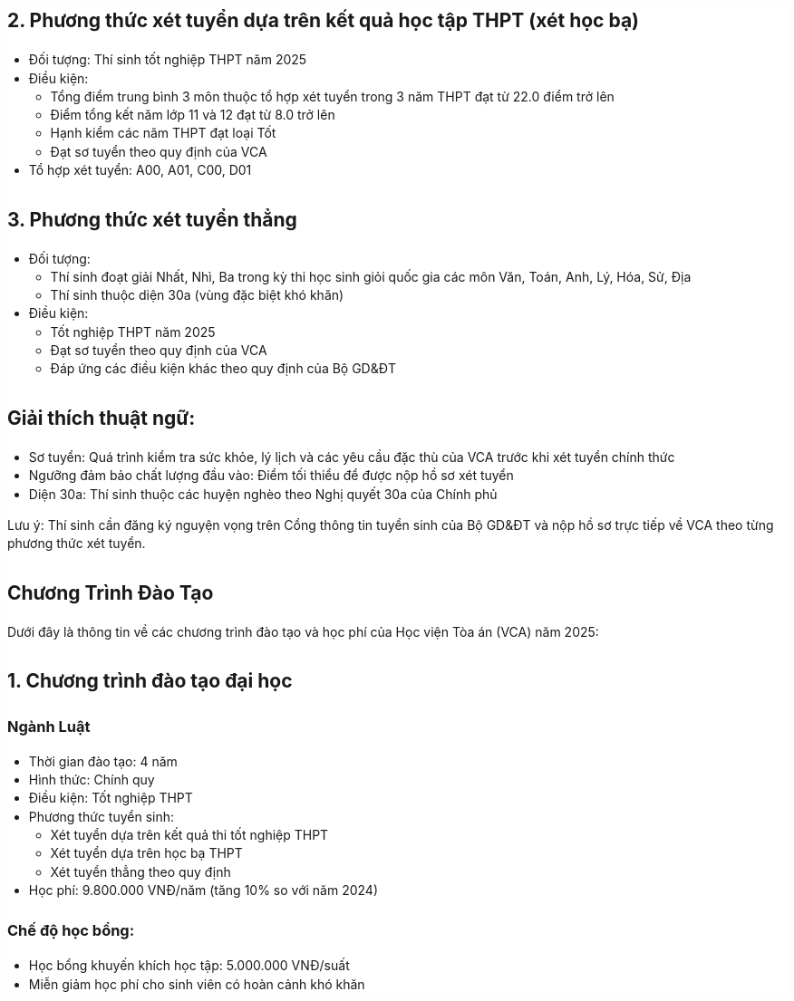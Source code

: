 
## 2. Phương thức xét tuyển dựa trên kết quả học tập THPT (xét học bạ)
  * Đối tượng: Thí sinh tốt nghiệp THPT năm 2025
  * Điều kiện: 
    * Tổng điểm trung bình 3 môn thuộc tổ hợp xét tuyển trong 3 năm THPT đạt từ 22.0 điểm trở lên
    * Điểm tổng kết năm lớp 11 và 12 đạt từ 8.0 trở lên
    * Hạnh kiểm các năm THPT đạt loại Tốt
    * Đạt sơ tuyển theo quy định của VCA
  * Tổ hợp xét tuyển: A00, A01, C00, D01


## 3. Phương thức xét tuyển thẳng
  * Đối tượng: 
    * Thí sinh đoạt giải Nhất, Nhì, Ba trong kỳ thi học sinh giỏi quốc gia các môn Văn, Toán, Anh, Lý, Hóa, Sử, Địa
    * Thí sinh thuộc diện 30a (vùng đặc biệt khó khăn)
  * Điều kiện: 
    * Tốt nghiệp THPT năm 2025
    * Đạt sơ tuyển theo quy định của VCA
    * Đáp ứng các điều kiện khác theo quy định của Bộ GD&ĐT


## Giải thích thuật ngữ:
  * Sơ tuyển: Quá trình kiểm tra sức khỏe, lý lịch và các yêu cầu đặc thù của VCA trước khi xét tuyển chính thức
  * Ngưỡng đảm bảo chất lượng đầu vào: Điểm tối thiểu để được nộp hồ sơ xét tuyển
  * Diện 30a: Thí sinh thuộc các huyện nghèo theo Nghị quyết 30a của Chính phủ


Lưu ý: Thí sinh cần đăng ký nguyện vọng trên Cổng thông tin tuyển sinh của Bộ GD&ĐT và nộp hồ sơ trực tiếp về VCA theo từng phương thức xét tuyển.
## Chương Trình Đào Tạo
Dưới đây là thông tin về các chương trình đào tạo và học phí của Học viện Tòa án (VCA) năm 2025:
## 1. Chương trình đào tạo đại học
### Ngành Luật
  * Thời gian đào tạo: 4 năm
  * Hình thức: Chính quy
  * Điều kiện: Tốt nghiệp THPT
  * Phương thức tuyển sinh: 
    * Xét tuyển dựa trên kết quả thi tốt nghiệp THPT
    * Xét tuyển dựa trên học bạ THPT
    * Xét tuyển thẳng theo quy định
  * Học phí: 9.800.000 VNĐ/năm (tăng 10% so với năm 2024)


### Chế độ học bổng:
  * Học bổng khuyến khích học tập: 5.000.000 VNĐ/suất
  * Miễn giảm học phí cho sinh viên có hoàn cảnh khó khăn

